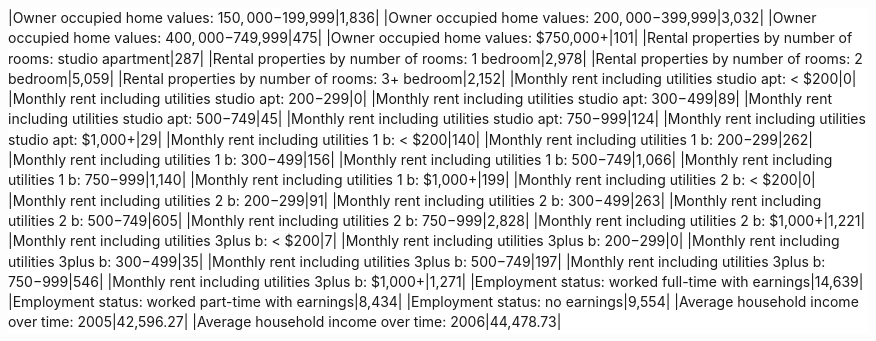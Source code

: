 |Owner occupied home values: $150,000-$199,999|1,836|
|Owner occupied home values: $200,000-$399,999|3,032|
|Owner occupied home values: $400,000-$749,999|475|
|Owner occupied home values: $750,000+|101|
|Rental properties by number of rooms: studio apartment|287|
|Rental properties by number of rooms: 1 bedroom|2,978|
|Rental properties by number of rooms: 2 bedroom|5,059|
|Rental properties by number of rooms: 3+ bedroom|2,152|
|Monthly rent including utilities studio apt: < $200|0|
|Monthly rent including utilities studio apt: $200-$299|0|
|Monthly rent including utilities studio apt: $300-$499|89|
|Monthly rent including utilities studio apt: $500-$749|45|
|Monthly rent including utilities studio apt: $750-$999|124|
|Monthly rent including utilities studio apt: $1,000+|29|
|Monthly rent including utilities 1 b: < $200|140|
|Monthly rent including utilities 1 b: $200-$299|262|
|Monthly rent including utilities 1 b: $300-$499|156|
|Monthly rent including utilities 1 b: $500-$749|1,066|
|Monthly rent including utilities 1 b: $750-$999|1,140|
|Monthly rent including utilities 1 b: $1,000+|199|
|Monthly rent including utilities 2 b: < $200|0|
|Monthly rent including utilities 2 b: $200-$299|91|
|Monthly rent including utilities 2 b: $300-$499|263|
|Monthly rent including utilities 2 b: $500-$749|605|
|Monthly rent including utilities 2 b: $750-$999|2,828|
|Monthly rent including utilities 2 b: $1,000+|1,221|
|Monthly rent including utilities 3plus b: < $200|7|
|Monthly rent including utilities 3plus b: $200-$299|0|
|Monthly rent including utilities 3plus b: $300-$499|35|
|Monthly rent including utilities 3plus b: $500-$749|197|
|Monthly rent including utilities 3plus b: $750-$999|546|
|Monthly rent including utilities 3plus b: $1,000+|1,271|
|Employment status: worked full-time with earnings|14,639|
|Employment status: worked part-time with earnings|8,434|
|Employment status: no earnings|9,554|
|Average household income over time: 2005|42,596.27|
|Average household income over time: 2006|44,478.73|
